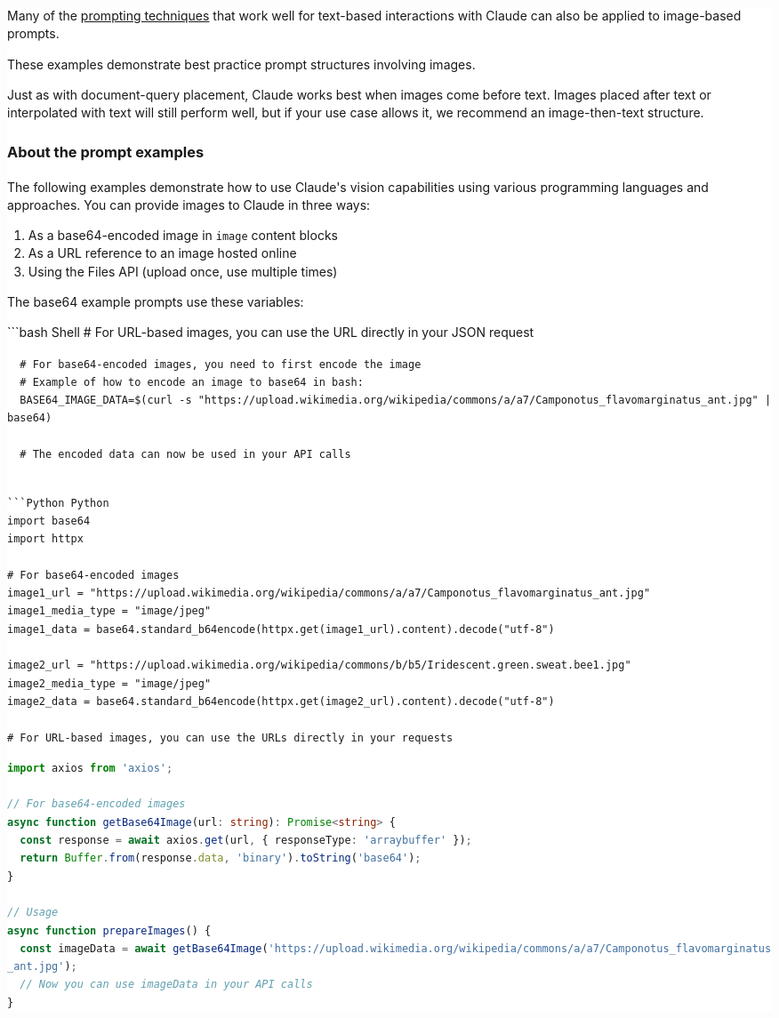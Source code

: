 Many of the [prompting techniques](/en/docs/build-with-claude/prompt-engineering/overview) that work well for text-based interactions with Claude can also be applied to image-based prompts.

These examples demonstrate best practice prompt structures involving images.

<Tip>
  Just as with document-query placement, Claude works best when images come
  before text. Images placed after text or interpolated with text will still
  perform well, but if your use case allows it, we recommend an image-then-text
  structure.
</Tip>

### About the prompt examples

The following examples demonstrate how to use Claude's vision capabilities using various programming languages and approaches. You can provide images to Claude in three ways:

1. As a base64-encoded image in `image` content blocks
2. As a URL reference to an image hosted online
3. Using the Files API (upload once, use multiple times)

The base64 example prompts use these variables:

<CodeGroup>
  ```bash Shell
      # For URL-based images, you can use the URL directly in your JSON request
      
      # For base64-encoded images, you need to first encode the image
      # Example of how to encode an image to base64 in bash:
      BASE64_IMAGE_DATA=$(curl -s "https://upload.wikimedia.org/wikipedia/commons/a/a7/Camponotus_flavomarginatus_ant.jpg" | base64)
      
      # The encoded data can now be used in your API calls
  ```

```Python Python
import base64
import httpx

# For base64-encoded images
image1_url = "https://upload.wikimedia.org/wikipedia/commons/a/a7/Camponotus_flavomarginatus_ant.jpg"
image1_media_type = "image/jpeg"
image1_data = base64.standard_b64encode(httpx.get(image1_url).content).decode("utf-8")

image2_url = "https://upload.wikimedia.org/wikipedia/commons/b/b5/Iridescent.green.sweat.bee1.jpg"
image2_media_type = "image/jpeg"
image2_data = base64.standard_b64encode(httpx.get(image2_url).content).decode("utf-8")

# For URL-based images, you can use the URLs directly in your requests
```

```TypeScript TypeScript
import axios from 'axios';

// For base64-encoded images
async function getBase64Image(url: string): Promise<string> {
  const response = await axios.get(url, { responseType: 'arraybuffer' });
  return Buffer.from(response.data, 'binary').toString('base64');
}

// Usage
async function prepareImages() {
  const imageData = await getBase64Image('https://upload.wikimedia.org/wikipedia/commons/a/a7/Camponotus_flavomarginatus_ant.jpg');
  // Now you can use imageData in your API calls
}

```